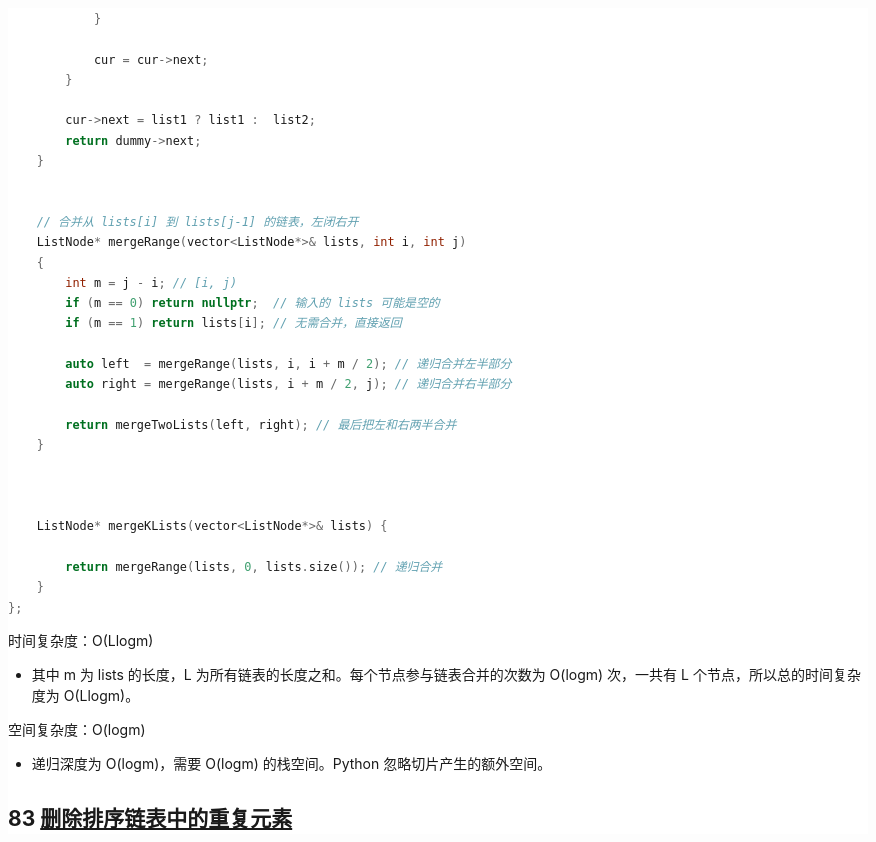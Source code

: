 ~~~C++
            }

            cur = cur->next;
        }

        cur->next = list1 ? list1 :  list2;
        return dummy->next;
    }


    // 合并从 lists[i] 到 lists[j-1] 的链表，左闭右开
    ListNode* mergeRange(vector<ListNode*>& lists, int i, int j) 
    {
        int m = j - i; // [i, j)
        if (m == 0) return nullptr;  // 输入的 lists 可能是空的
        if (m == 1) return lists[i]; // 无需合并，直接返回
        
        auto left  = mergeRange(lists, i, i + m / 2); // 递归合并左半部分
        auto right = mergeRange(lists, i + m / 2, j); // 递归合并右半部分

        return mergeTwoLists(left, right); // 最后把左和右两半合并
    }



    ListNode* mergeKLists(vector<ListNode*>& lists) {

        return mergeRange(lists, 0, lists.size()); // 递归合并
    }
};
~~~

时间复杂度：O(Llogm)

- 其中 m 为 lists 的长度，L 为所有链表的长度之和。每个节点参与链表合并的次数为 O(logm) 次，一共有 L 个节点，所以总的时间复杂度为 O(Llogm)。

空间复杂度：O(logm)

- 递归深度为 O(logm)，需要 O(logm) 的栈空间。Python 忽略切片产生的额外空间。





## 83 [删除排序链表中的重复元素](https://leetcode.cn/problems/remove-duplicates-from-sorted-list/description/)
